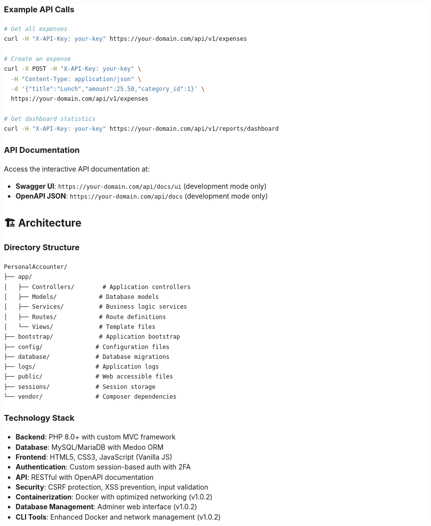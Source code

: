 ### Example API Calls
```bash
# Get all expenses
curl -H "X-API-Key: your-key" https://your-domain.com/api/v1/expenses

# Create an expense
curl -X POST -H "X-API-Key: your-key" \
  -H "Content-Type: application/json" \
  -d '{"title":"Lunch","amount":25.50,"category_id":1}' \
  https://your-domain.com/api/v1/expenses

# Get dashboard statistics
curl -H "X-API-Key: your-key" https://your-domain.com/api/v1/reports/dashboard
```

### API Documentation
Access the interactive API documentation at:
- **Swagger UI**: `https://your-domain.com/api/docs/ui` (development mode only)
- **OpenAPI JSON**: `https://your-domain.com/api/docs` (development mode only)

## 🏗️ Architecture

### Directory Structure
```
PersonalAccounter/
├── app/
│   ├── Controllers/        # Application controllers
│   ├── Models/            # Database models
│   ├── Services/          # Business logic services
│   ├── Routes/            # Route definitions
│   └── Views/             # Template files
├── bootstrap/             # Application bootstrap
├── config/               # Configuration files
├── database/             # Database migrations
├── logs/                 # Application logs
├── public/               # Web accessible files
├── sessions/             # Session storage
└── vendor/               # Composer dependencies
```

### Technology Stack
- **Backend**: PHP 8.0+ with custom MVC framework
- **Database**: MySQL/MariaDB with Medoo ORM
- **Frontend**: HTML5, CSS3, JavaScript (Vanilla JS)
- **Authentication**: Custom session-based auth with 2FA
- **API**: RESTful with OpenAPI documentation
- **Security**: CSRF protection, XSS prevention, input validation
- **Containerization**: Docker with optimized networking (v1.0.2)
- **Database Management**: Adminer web interface (v1.0.2)
- **CLI Tools**: Enhanced Docker and network management (v1.0.2)
